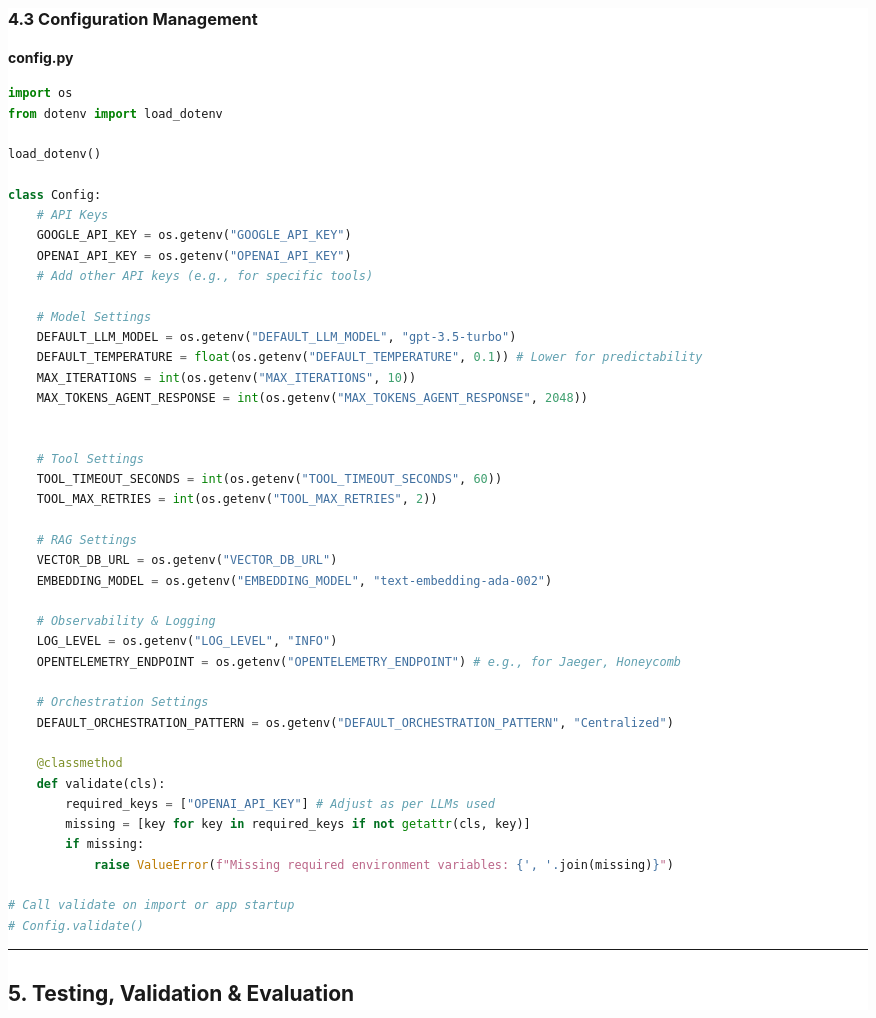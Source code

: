 ### 4.3 Configuration Management

**config.py**
```python
import os
from dotenv import load_dotenv

load_dotenv()

class Config:
    # API Keys
    GOOGLE_API_KEY = os.getenv("GOOGLE_API_KEY")
    OPENAI_API_KEY = os.getenv("OPENAI_API_KEY")
    # Add other API keys (e.g., for specific tools)

    # Model Settings
    DEFAULT_LLM_MODEL = os.getenv("DEFAULT_LLM_MODEL", "gpt-3.5-turbo")
    DEFAULT_TEMPERATURE = float(os.getenv("DEFAULT_TEMPERATURE", 0.1)) # Lower for predictability
    MAX_ITERATIONS = int(os.getenv("MAX_ITERATIONS", 10))
    MAX_TOKENS_AGENT_RESPONSE = int(os.getenv("MAX_TOKENS_AGENT_RESPONSE", 2048))


    # Tool Settings
    TOOL_TIMEOUT_SECONDS = int(os.getenv("TOOL_TIMEOUT_SECONDS", 60))
    TOOL_MAX_RETRIES = int(os.getenv("TOOL_MAX_RETRIES", 2))

    # RAG Settings
    VECTOR_DB_URL = os.getenv("VECTOR_DB_URL")
    EMBEDDING_MODEL = os.getenv("EMBEDDING_MODEL", "text-embedding-ada-002")

    # Observability & Logging
    LOG_LEVEL = os.getenv("LOG_LEVEL", "INFO")
    OPENTELEMETRY_ENDPOINT = os.getenv("OPENTELEMETRY_ENDPOINT") # e.g., for Jaeger, Honeycomb

    # Orchestration Settings
    DEFAULT_ORCHESTRATION_PATTERN = os.getenv("DEFAULT_ORCHESTRATION_PATTERN", "Centralized")

    @classmethod
    def validate(cls):
        required_keys = ["OPENAI_API_KEY"] # Adjust as per LLMs used
        missing = [key for key in required_keys if not getattr(cls, key)]
        if missing:
            raise ValueError(f"Missing required environment variables: {', '.join(missing)}")

# Call validate on import or app startup
# Config.validate()
```

---

## 5. Testing, Validation & Evaluation
